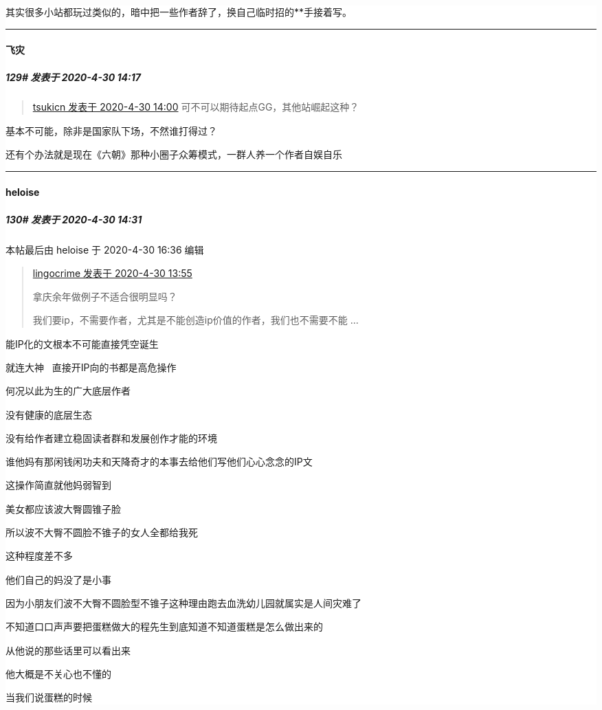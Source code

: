 其实很多小站都玩过类似的，暗中把一些作者辞了，换自己临时招的**手接着写。


-----

####  飞灾  
##### 129#       发表于 2020-4-30 14:17


<blockquote><a href="httphttps://bbs.saraba1st.com/2b/forum.php?mod=redirect&amp;goto=findpost&amp;pid=47258694&amp;ptid=1930415" target="_blank">tsukicn 发表于 2020-4-30 14:00</a>
可不可以期待起点GG，其他站崛起这种？</blockquote>
基本不可能，除非是国家队下场，不然谁打得过？

还有个办法就是现在《六朝》那种小圈子众筹模式，一群人养一个作者自娱自乐


-----

####  heloise  
##### 130#       发表于 2020-4-30 14:31


 本帖最后由 heloise 于 2020-4-30 16:36 编辑 
<blockquote><a href="httphttps://bbs.saraba1st.com/2b/forum.php?mod=redirect&amp;goto=findpost&amp;pid=47258636&amp;ptid=1930415" target="_blank">lingocrime 发表于 2020-4-30 13:55</a>

拿庆余年做例子不适合很明显吗？

我们要ip，不需要作者，尤其是不能创造ip价值的作者，我们也不需要不能 ...</blockquote>
能IP化的文根本不可能直接凭空诞生

就连大神   直接开IP向的书都是高危操作

何况以此为生的广大底层作者

没有健康的底层生态  

没有给作者建立稳固读者群和发展创作才能的环境

谁他妈有那闲钱闲功夫和天降奇才的本事去给他们写他们心心念念的IP文


这操作简直就他妈弱智到

美女都应该波大臀圆锥子脸   

所以波不大臀不圆脸不锥子的女人全都给我死

这种程度差不多

他们自己的妈没了是小事

因为小朋友们波不大臀不圆脸型不锥子这种理由跑去血洗幼儿园就属实是人间灾难了


不知道口口声声要把蛋糕做大的程先生到底知道不知道蛋糕是怎么做出来的

从他说的那些话里可以看出来

他大概是不关心也不懂的

当我们说蛋糕的时候
